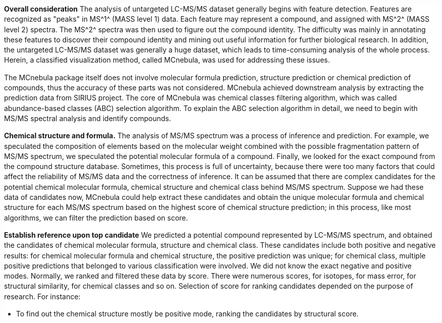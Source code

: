 **Overall consideration** The analysis of untargeted LC-MS/MS dataset
generally begins with feature detection. Features are recognized as
"peaks" in MS^1^ (MASS level 1) data. Each feature may represent a
compound, and assigned with MS^2^ (MASS level 2) spectra. The MS^2^
spectra was then used to figure out the compound identity. The
difficulty was mainly in annotating these features to discover their
compound identity and mining out useful information for further
biological research. In addition, the untargeted LC-MS/MS dataset was
generally a huge dataset, which leads to time-consuming analysis of the
whole process. Herein, a classified visualization method, called
MCnebula, was used for addressing these issues.

The MCnebula package itself does not involve molecular formula
prediction, structure prediction or chemical prediction of compounds,
thus the accuracy of these parts was not considered. MCnebula achieved
downstream analysis by extracting the prediction data from SIRIUS
project. The core of MCnebula was chemical classes filtering algorithm,
which was called abundance-based classes (ABC) selection algorithm. To
explain the ABC selection algorithm in detail, we need to begin with
MS/MS spectral analysis and identify compounds.

**Chemical structure and formula.** The analysis of MS/MS spectrum was a
process of inference and prediction. For example, we speculated the
composition of elements based on the molecular weight combined with the
possible fragmentation pattern of MS/MS spectrum, we speculated the
potential molecular formula of a compound. Finally, we looked for the
exact compound from the compound structure database. Sometimes, this
process is full of uncertainty, because there were too many factors that
could affect the reliability of MS/MS data and the correctness of
inference. It can be assumed that there are complex candidates for the
potential chemical molecular formula, chemical structure and chemical
class behind MS/MS spectrum. Suppose we had these data of candidates
now, MCnebula could help extract these candidates and obtain the unique
molecular formula and chemical structure for each MS/MS spectrum based
on the highest score of chemical structure prediction; in this process,
like most algorithms, we can filter the prediction based on score.

**Establish reference upon top candidate** We predicted a potential
compound represented by LC-MS/MS spectrum, and obtained the candidates
of chemical molecular formula, structure and chemical class. These
candidates include both positive and negative results: for chemical
molecular formula and chemical structure, the positive prediction was
unique; for chemical class, multiple positive predictions that belonged
to various classification were involved. We did not know the exact
negative and positive modes. Normally, we ranked and filtered these data
by score. There were numerous scores, for isotopes, for mass error, for
structural similarity, for chemical classes and so on. Selection of
score for ranking candidates depended on the purpose of research. For
instance:

-   To find out the chemical structure mostly be positive mode, ranking
    the candidates by structural score.
